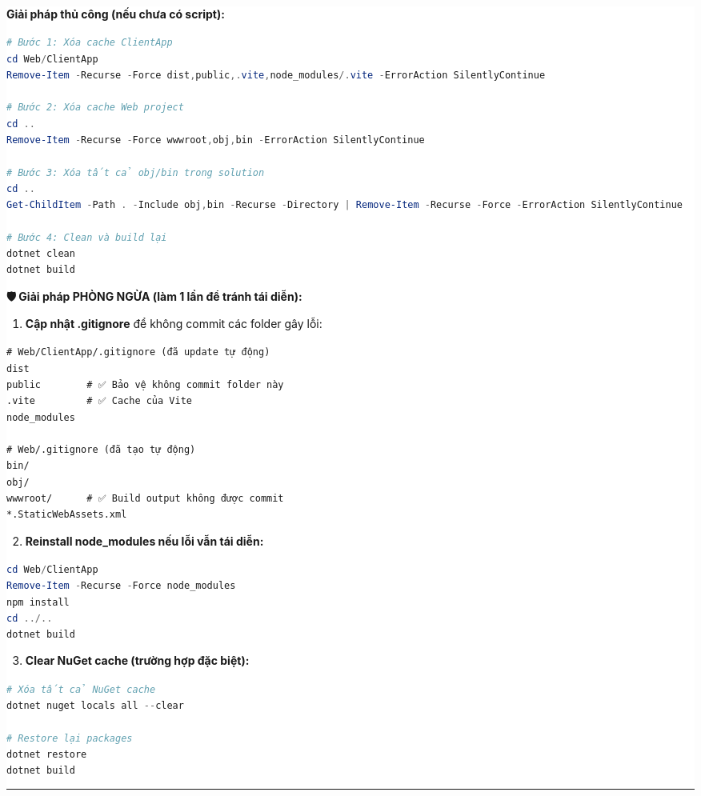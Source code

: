 **Giải pháp thủ công (nếu chưa có script):**

```powershell
# Bước 1: Xóa cache ClientApp
cd Web/ClientApp
Remove-Item -Recurse -Force dist,public,.vite,node_modules/.vite -ErrorAction SilentlyContinue

# Bước 2: Xóa cache Web project  
cd ..
Remove-Item -Recurse -Force wwwroot,obj,bin -ErrorAction SilentlyContinue

# Bước 3: Xóa tất cả obj/bin trong solution
cd ..
Get-ChildItem -Path . -Include obj,bin -Recurse -Directory | Remove-Item -Recurse -Force -ErrorAction SilentlyContinue

# Bước 4: Clean và build lại
dotnet clean
dotnet build
```

**🛡️ Giải pháp PHÒNG NGỪA (làm 1 lần để tránh tái diễn):**

1. **Cập nhật .gitignore** để không commit các folder gây lỗi:

```gitignore
# Web/ClientApp/.gitignore (đã update tự động)
dist
public        # ✅ Bảo vệ không commit folder này
.vite         # ✅ Cache của Vite
node_modules

# Web/.gitignore (đã tạo tự động)
bin/
obj/
wwwroot/      # ✅ Build output không được commit
*.StaticWebAssets.xml
```

2. **Reinstall node_modules nếu lỗi vẫn tái diễn:**

```powershell
cd Web/ClientApp
Remove-Item -Recurse -Force node_modules
npm install
cd ../..
dotnet build
```

3. **Clear NuGet cache (trường hợp đặc biệt):**

```powershell
# Xóa tất cả NuGet cache
dotnet nuget locals all --clear

# Restore lại packages
dotnet restore
dotnet build
```

---